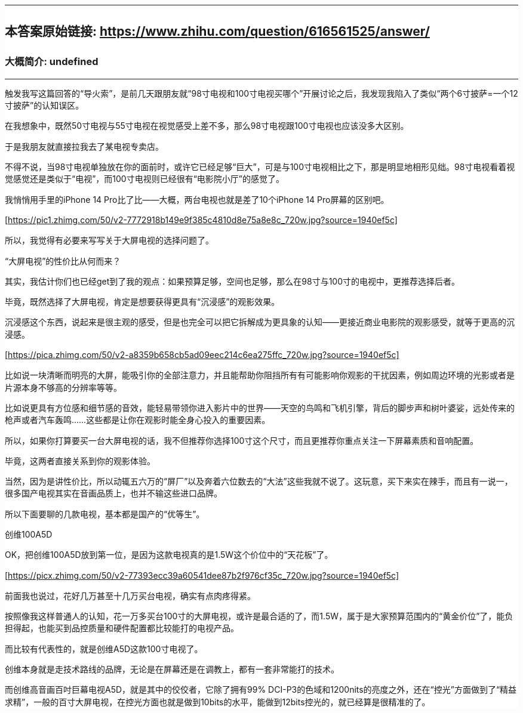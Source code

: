 ----------------------------------------
## 本答案原始链接: https://www.zhihu.com/question/616561525/answer/
### 大概简介: undefined
----------------------------------------
触发我写这篇回答的“导火索”，是前几天跟朋友就“98寸电视和100寸电视买哪个”开展讨论之后，我发现我陷入了类似“两个6寸披萨=一个12寸披萨”的认知误区。

在我想象中，既然50寸电视与55寸电视在视觉感受上差不多，那么98寸电视跟100寸电视也应该没多大区别。

于是我朋友就直接拉我去了某电视专卖店。

不得不说，当98寸电视单独放在你的面前时，或许它已经足够“巨大”，可是与100寸电视相比之下，那是明显地相形见绌。98寸电视看着视觉感觉还是类似于“电视”，而100寸电视则已经很有“电影院小厅”的感觉了。

我悄悄用手里的iPhone 14 Pro比了比——大概，两台电视也就是差了10个iPhone 14 Pro屏幕的区别吧。

[https://pic1.zhimg.com/50/v2-7772918b149e9f385c4810d8e75a8e8c_720w.jpg?source=1940ef5c]

所以，我觉得有必要来写写关于大屏电视的选择问题了。


“大屏电视”的性价比从何而来？

其实，我估计你们也已经get到了我的观点：如果预算足够，空间也足够，那么在98寸与100寸的电视中，更推荐选择后者。

毕竟，既然选择了大屏电视，肯定是想要获得更具有“沉浸感”的观影效果。

沉浸感这个东西，说起来是很主观的感受，但是也完全可以把它拆解成为更具象的认知——更接近商业电影院的观影感受，就等于更高的沉浸感。

[https://pica.zhimg.com/50/v2-a8359b658cb5ad09eec214c6ea275ffc_720w.jpg?source=1940ef5c]

比如说一块清晰而明亮的大屏，能吸引你的全部注意力，并且能帮助你阻挡所有有可能影响你观影的干扰因素，例如周边环境的光影或者是片源本身不够高的分辨率等等。

比如说更具有方位感和细节感的音效，能轻易带领你进入影片中的世界——天空的鸟鸣和飞机引擎，背后的脚步声和树叶婆娑，远处传来的枪声或者汽车轰鸣……这些都是让你在观影时能全身心投入的重要因素。

所以，如果你打算要买一台大屏电视的话，我不但推荐你选择100寸这个尺寸，而且更推荐你重点关注一下屏幕素质和音响配置。

毕竟，这两者直接关系到你的观影体验。

当然，因为是讲性价比，所以动辄五六万的“屏厂”以及奔着六位数去的“大法”这些我就不说了。这玩意，买下来实在辣手，而且有一说一，很多国产电视其实在音画品质上，也并不输这些进口品牌。

所以下面要聊的几款电视，基本都是国产的“优等生”。


创维100A5D

OK，把创维100A5D放到第一位，是因为这款电视真的是1.5W这个价位中的“天花板”了。

[https://picx.zhimg.com/50/v2-77393ecc39a60541dee87b2f976cf35c_720w.jpg?source=1940ef5c]

前面我也说过，花好几万甚至十几万买台电视，确实有点肉疼得紧。

按照像我这样普通人的认知，花一万多买台100寸的大屏电视，或许是最合适的了，而1.5W，属于是大家预算范围内的“黄金价位”了，能负担得起，也能买到品控质量和硬件配置都比较能打的电视产品。

而比较有代表性的，就是创维A5D这款100寸电视了。

创维本身就是走技术路线的品牌，无论是在屏幕还是在调教上，都有一套非常能打的技术。

而创维高音画百吋巨幕电视A5D，就是其中的佼佼者，它除了拥有99% DCI-P3的色域和1200nits的亮度之外，还在“控光”方面做到了“精益求精”，一般的百寸大屏电视，在控光方面也就是做到10bits的水平，能做到12bits控光的，就已经算是很精准的了。
